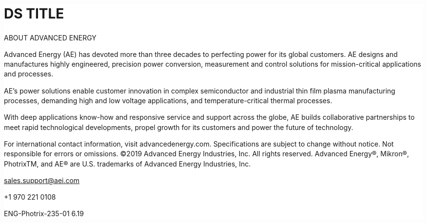 # DS TITLE

ABOUT ADVANCED ENERGY

Advanced Energy (AE) has devoted more than three decades to perfecting power for its global customers. AE designs and manufactures highly engineered, precision power conversion, measurement and control solutions for mission-critical applications and processes.

AE’s power solutions enable customer innovation in complex semiconductor and industrial thin film plasma manufacturing processes, demanding high and low voltage applications, and temperature-critical thermal processes.

With deep applications know-how and responsive service and support across the globe, AE builds collaborative partnerships to meet rapid technological developments, propel growth for its customers and power the future of technology.

For international contact information, visit advancedenergy.com. Specifications are subject to change without notice. Not responsible for errors or omissions. ©2019 Advanced Energy Industries, Inc. All rights reserved. Advanced Energy®, Mikron®, PhotrixTM, and AE® are U.S. trademarks of Advanced Energy Industries, Inc.

sales.support@aei.com

+1 970 221 0108

ENG-Photrix-235-01 6.19